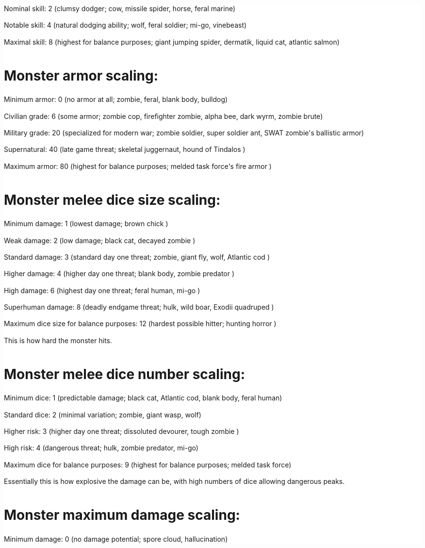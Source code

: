Nominal skill: 2 (clumsy dodger; cow, missile spider, horse, feral marine)

Notable skill: 4 (natural dodging ability; wolf, feral soldier; mi-go, vinebeast)

Maximal skill: 8 (highest for balance purposes; giant jumping spider, dermatik, liquid cat, atlantic salmon)


# Monster armor scaling:

Minimum armor: 0 (no armor at all; zombie, feral, blank body, bulldog)

Civilian grade: 6 (some armor; zombie cop, firefighter zombie, alpha bee, dark wyrm, zombie brute)

Military grade: 20 (specialized for modern war; zombie soldier, super soldier ant, SWAT zombie's ballistic armor)

Supernatural: 40 (late game threat; skeletal juggernaut, hound of Tindalos )

Maximum armor: 80 (highest for balance purposes; melded task force's fire armor )


# Monster melee dice size scaling:
Minimum damage: 1 (lowest damage; brown chick )

Weak damage: 2 (low damage; black cat, decayed zombie )

Standard damage: 3 (standard day one threat; zombie, giant fly, wolf, Atlantic cod )

Higher damage: 4 (higher day one threat; blank body, zombie predator )

High damage: 6 (highest day one threat; feral human, mi-go )

Superhuman damage: 8 (deadly endgame threat; hulk, wild boar, Exodii quadruped )

Maximum dice size for balance purposes: 12 (hardest possible hitter; hunting horror )

This is how hard the monster hits.


# Monster melee dice number scaling:
Minimum dice: 1 (predictable damage; black cat, Atlantic cod, blank body, feral human)

Standard dice: 2 (minimal variation; zombie, giant wasp, wolf)

Higher risk: 3 (higher day one threat; dissoluted devourer, tough zombie )

High risk: 4 (dangerous threat; hulk, zombie predator, mi-go)

Maximum dice for balance purposes: 9 (highest for balance purposes; melded task force)

Essentially this is how explosive the damage can be, with high numbers of dice allowing dangerous peaks.


# Monster maximum damage scaling:
Minimum damage: 0 (no damage potential; spore cloud, hallucination)
